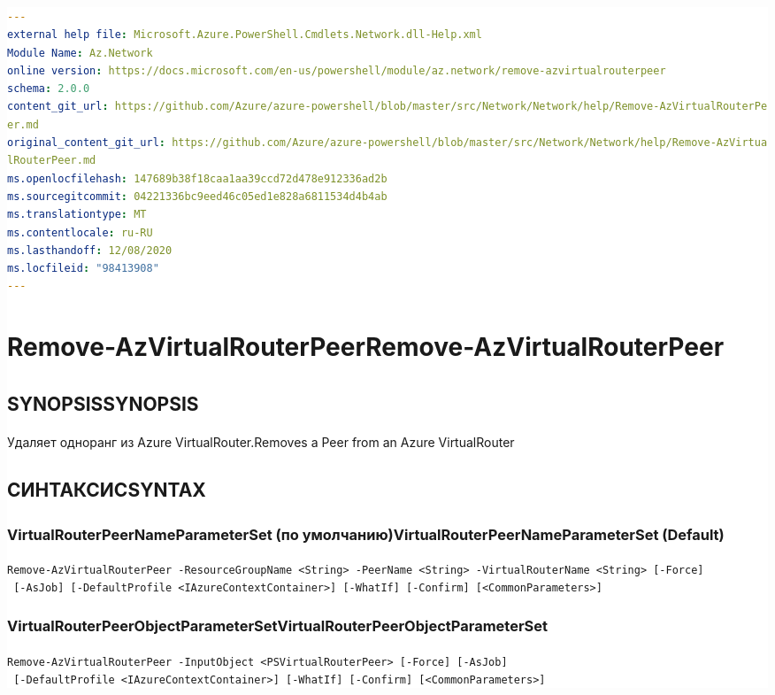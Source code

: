 ```yaml
---
external help file: Microsoft.Azure.PowerShell.Cmdlets.Network.dll-Help.xml
Module Name: Az.Network
online version: https://docs.microsoft.com/en-us/powershell/module/az.network/remove-azvirtualrouterpeer
schema: 2.0.0
content_git_url: https://github.com/Azure/azure-powershell/blob/master/src/Network/Network/help/Remove-AzVirtualRouterPeer.md
original_content_git_url: https://github.com/Azure/azure-powershell/blob/master/src/Network/Network/help/Remove-AzVirtualRouterPeer.md
ms.openlocfilehash: 147689b38f18caa1aa39ccd72d478e912336ad2b
ms.sourcegitcommit: 04221336bc9eed46c05ed1e828a6811534d4b4ab
ms.translationtype: MT
ms.contentlocale: ru-RU
ms.lasthandoff: 12/08/2020
ms.locfileid: "98413908"
---
```

# <span data-ttu-id="609eb-101">Remove-AzVirtualRouterPeer</span><span class="sxs-lookup"><span data-stu-id="609eb-101">Remove-AzVirtualRouterPeer</span></span>

## <span data-ttu-id="609eb-102">SYNOPSIS</span><span class="sxs-lookup"><span data-stu-id="609eb-102">SYNOPSIS</span></span>
<span data-ttu-id="609eb-103">Удаляет одноранг из Azure VirtualRouter.</span><span class="sxs-lookup"><span data-stu-id="609eb-103">Removes a Peer from an Azure VirtualRouter</span></span>

## <span data-ttu-id="609eb-104">СИНТАКСИС</span><span class="sxs-lookup"><span data-stu-id="609eb-104">SYNTAX</span></span>

### <span data-ttu-id="609eb-105">VirtualRouterPeerNameParameterSet (по умолчанию)</span><span class="sxs-lookup"><span data-stu-id="609eb-105">VirtualRouterPeerNameParameterSet (Default)</span></span>
```
Remove-AzVirtualRouterPeer -ResourceGroupName <String> -PeerName <String> -VirtualRouterName <String> [-Force]
 [-AsJob] [-DefaultProfile <IAzureContextContainer>] [-WhatIf] [-Confirm] [<CommonParameters>]
```

### <span data-ttu-id="609eb-106">VirtualRouterPeerObjectParameterSet</span><span class="sxs-lookup"><span data-stu-id="609eb-106">VirtualRouterPeerObjectParameterSet</span></span>
```
Remove-AzVirtualRouterPeer -InputObject <PSVirtualRouterPeer> [-Force] [-AsJob]
 [-DefaultProfile <IAzureContextContainer>] [-WhatIf] [-Confirm] [<CommonParameters>]
```
